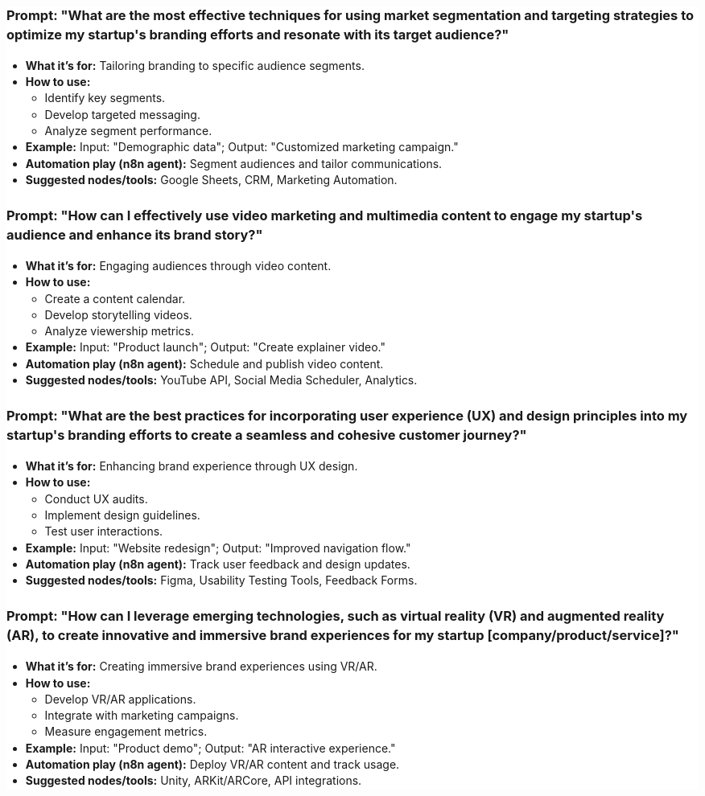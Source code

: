 ### Prompt: "What are the most effective techniques for using market segmentation and targeting strategies to optimize my startup's branding efforts and resonate with its target audience?"
- **What it’s for:** Tailoring branding to specific audience segments.
- **How to use:** 
  - Identify key segments.
  - Develop targeted messaging.
  - Analyze segment performance.
- **Example:** Input: "Demographic data"; Output: "Customized marketing campaign."
- **Automation play (n8n agent):** Segment audiences and tailor communications.
- **Suggested nodes/tools:** Google Sheets, CRM, Marketing Automation.

### Prompt: "How can I effectively use video marketing and multimedia content to engage my startup's audience and enhance its brand story?"
- **What it’s for:** Engaging audiences through video content.
- **How to use:** 
  - Create a content calendar.
  - Develop storytelling videos.
  - Analyze viewership metrics.
- **Example:** Input: "Product launch"; Output: "Create explainer video."
- **Automation play (n8n agent):** Schedule and publish video content.
- **Suggested nodes/tools:** YouTube API, Social Media Scheduler, Analytics.

### Prompt: "What are the best practices for incorporating user experience (UX) and design principles into my startup's branding efforts to create a seamless and cohesive customer journey?"
- **What it’s for:** Enhancing brand experience through UX design.
- **How to use:** 
  - Conduct UX audits.
  - Implement design guidelines.
  - Test user interactions.
- **Example:** Input: "Website redesign"; Output: "Improved navigation flow."
- **Automation play (n8n agent):** Track user feedback and design updates.
- **Suggested nodes/tools:** Figma, Usability Testing Tools, Feedback Forms.

### Prompt: "How can I leverage emerging technologies, such as virtual reality (VR) and augmented reality (AR), to create innovative and immersive brand experiences for my startup [company/product/service]?"
- **What it’s for:** Creating immersive brand experiences using VR/AR.
- **How to use:** 
  - Develop VR/AR applications.
  - Integrate with marketing campaigns.
  - Measure engagement metrics.
- **Example:** Input: "Product demo"; Output: "AR interactive experience."
- **Automation play (n8n agent):** Deploy VR/AR content and track usage.
- **Suggested nodes/tools:** Unity, ARKit/ARCore, API integrations.
